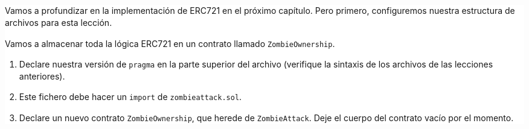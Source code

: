 Vamos a profundizar en la implementación de ERC721 en el próximo capítulo. Pero
primero, configuremos nuestra estructura de archivos para esta lección.

Vamos a almacenar toda la lógica ERC721 en un contrato llamado
`ZombieOwnership`.

1. Declare nuestra versión de `pragma` en la parte superior del archivo
   (verifique la sintaxis de los archivos de las lecciones anteriores).

2. Este fichero debe hacer un `import` de `zombieattack.sol`.

3. Declare un nuevo contrato `ZombieOwnership`, que herede de `ZombieAttack`.
   Deje el cuerpo del contrato vacío por el momento.
